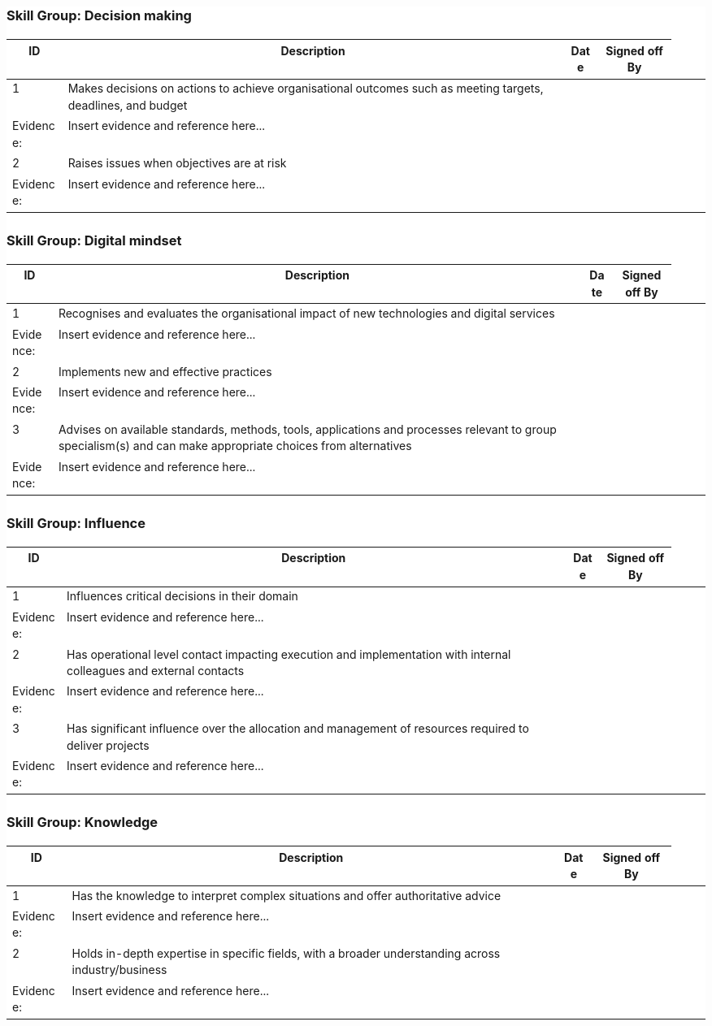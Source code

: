 ### Skill Group: Decision making  
  
| ID  | Description  | Date  | Signed off By  |  
|---|---|---|---|  
| 1 | Makes decisions on actions to achieve organisational outcomes such as meeting targets, deadlines, and budget | | |  
| Evidence: <td colspan=3> Insert evidence and reference here... |  
| 2 | Raises issues when objectives are at risk | | |  
| Evidence: <td colspan=3> Insert evidence and reference here... |  
  
  
  
  
### Skill Group: Digital mindset  
  
| ID  | Description  | Date  | Signed off By  |  
|---|---|---|---|  
| 1 | Recognises and evaluates the organisational impact of new technologies and digital services | | |  
| Evidence: <td colspan=3> Insert evidence and reference here... |  
| 2 | Implements new and effective practices | | |  
| Evidence: <td colspan=3> Insert evidence and reference here... |  
| 3 | Advises on available standards, methods, tools, applications and processes relevant to group specialism(s) and can make appropriate choices from alternatives | | |  
| Evidence: <td colspan=3> Insert evidence and reference here... |  
  
  
  
  
### Skill Group: Influence  
  
| ID  | Description  | Date  | Signed off By  |  
|---|---|---|---|  
| 1 | Influences critical decisions in their domain | | |  
| Evidence: <td colspan=3> Insert evidence and reference here... |  
| 2 | Has operational level contact impacting execution and implementation with internal colleagues and external contacts | | |  
| Evidence: <td colspan=3> Insert evidence and reference here... |  
| 3 | Has significant influence over the allocation and management of resources required to deliver projects | | |  
| Evidence: <td colspan=3> Insert evidence and reference here... |  
  
  
  
  
### Skill Group: Knowledge  
  
| ID  | Description  | Date  | Signed off By  |  
|---|---|---|---|  
| 1 | Has the knowledge to interpret complex situations and offer authoritative advice | | |  
| Evidence: <td colspan=3> Insert evidence and reference here... |  
| 2 | Holds in-depth expertise in specific fields, with a broader understanding across industry/business | | |  
| Evidence: <td colspan=3> Insert evidence and reference here... |  
  